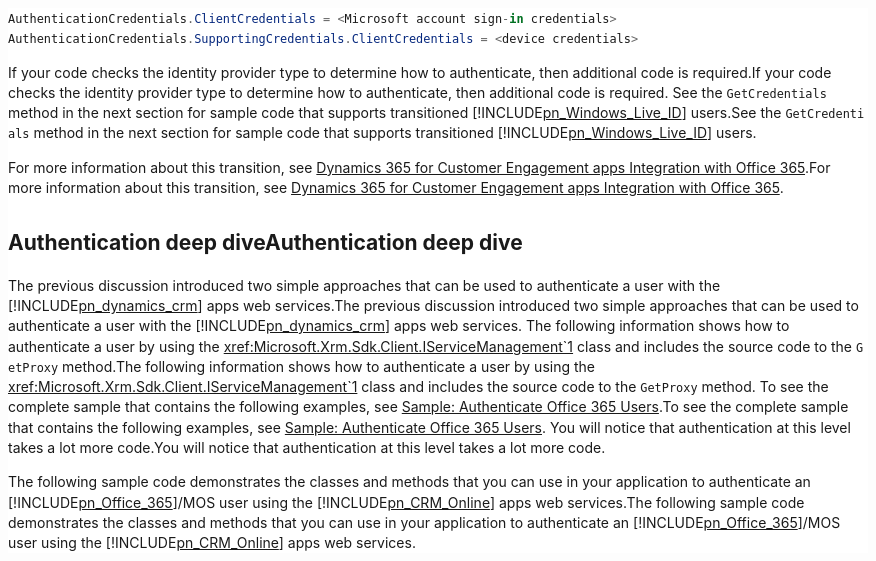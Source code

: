```csharp  
AuthenticationCredentials.ClientCredentials = <Microsoft account sign-in credentials>  
AuthenticationCredentials.SupportingCredentials.ClientCredentials = <device credentials>  
``` 

 <span data-ttu-id="f2b22-123">If your code checks the identity provider type to determine how to authenticate, then additional code is required.</span><span class="sxs-lookup"><span data-stu-id="f2b22-123">If your code checks the identity provider type to determine how to authenticate, then additional code is required.</span></span> <span data-ttu-id="f2b22-124">See the `GetCredentials` method in the next section for sample code that supports transitioned [!INCLUDE[pn_Windows_Live_ID](../includes/pn-windows-live-id.md)] users.</span><span class="sxs-lookup"><span data-stu-id="f2b22-124">See the `GetCredentials` method in the next section for sample code that supports transitioned [!INCLUDE[pn_Windows_Live_ID](../includes/pn-windows-live-id.md)] users.</span></span>  
  
 <span data-ttu-id="f2b22-125">For more information about this transition, see [Dynamics 365 for Customer Engagement apps Integration with Office 365](online-integration-office-365.md).</span><span class="sxs-lookup"><span data-stu-id="f2b22-125">For more information about this transition, see [Dynamics 365 for Customer Engagement apps Integration with Office 365](online-integration-office-365.md).</span></span>  
  
<a name="bkmk_deep"></a> 
  
## <a name="authentication-deep-dive"></a><span data-ttu-id="f2b22-126">Authentication deep dive</span><span class="sxs-lookup"><span data-stu-id="f2b22-126">Authentication deep dive</span></span>  

 <span data-ttu-id="f2b22-127">The previous discussion introduced two simple approaches that can be used to authenticate a user with the [!INCLUDE[pn_dynamics_crm](../includes/pn-dynamics-crm.md)] apps web services.</span><span class="sxs-lookup"><span data-stu-id="f2b22-127">The previous discussion introduced two simple approaches that can be used to authenticate a user with the [!INCLUDE[pn_dynamics_crm](../includes/pn-dynamics-crm.md)] apps web services.</span></span> <span data-ttu-id="f2b22-128">The following information shows how to authenticate a user by using the <xref:Microsoft.Xrm.Sdk.Client.IServiceManagement`1> class and includes the source code to the `GetProxy` method.</span><span class="sxs-lookup"><span data-stu-id="f2b22-128">The following information shows how to authenticate a user by using the <xref:Microsoft.Xrm.Sdk.Client.IServiceManagement`1> class and includes the source code to the `GetProxy` method.</span></span> <span data-ttu-id="f2b22-129">To see the complete sample that contains the following examples, see [Sample: Authenticate Office 365 Users](sample-authenticate-users-web-services.md).</span><span class="sxs-lookup"><span data-stu-id="f2b22-129">To see the complete sample that contains the following examples, see [Sample: Authenticate Office 365 Users](sample-authenticate-users-web-services.md).</span></span> <span data-ttu-id="f2b22-130">You will notice that authentication at this level takes a lot more code.</span><span class="sxs-lookup"><span data-stu-id="f2b22-130">You will notice that authentication at this level takes a lot more code.</span></span>  
  
 <span data-ttu-id="f2b22-131">The following sample code demonstrates the classes and methods that you can use in your application to authenticate an [!INCLUDE[pn_Office_365](../includes/pn-office-365.md)]/MOS user using the [!INCLUDE[pn_CRM_Online](../includes/pn-crm-online.md)] apps web services.</span><span class="sxs-lookup"><span data-stu-id="f2b22-131">The following sample code demonstrates the classes and methods that you can use in your application to authenticate an [!INCLUDE[pn_Office_365](../includes/pn-office-365.md)]/MOS user using the [!INCLUDE[pn_CRM_Online](../includes/pn-crm-online.md)] apps web services.</span></span>  
  
